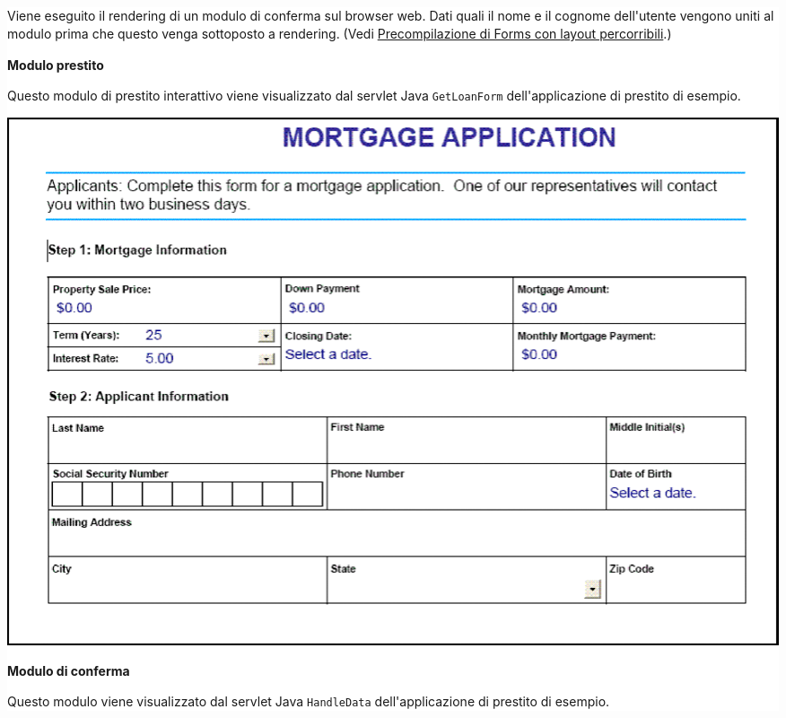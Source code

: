    <td><p>Viene eseguito il rendering di un modulo di conferma sul browser web. Dati quali il nome e il cognome dell'utente vengono uniti al modulo prima che questo venga sottoposto a rendering. (Vedi <a href="/help/forms/developing/prepopulating-forms-flowable-layouts.md">Precompilazione di Forms con layout percorribili</a>.)</p></td>
  </tr>
 </tbody>
</table>

**Modulo prestito**

Questo modulo di prestito interattivo viene visualizzato dal servlet Java `GetLoanForm` dell&#39;applicazione di prestito di esempio.

![ri_ri_loanform](assets/ri_ri_loanform.png)

**Modulo di conferma**

Questo modulo viene visualizzato dal servlet Java `HandleData` dell&#39;applicazione di prestito di esempio.
